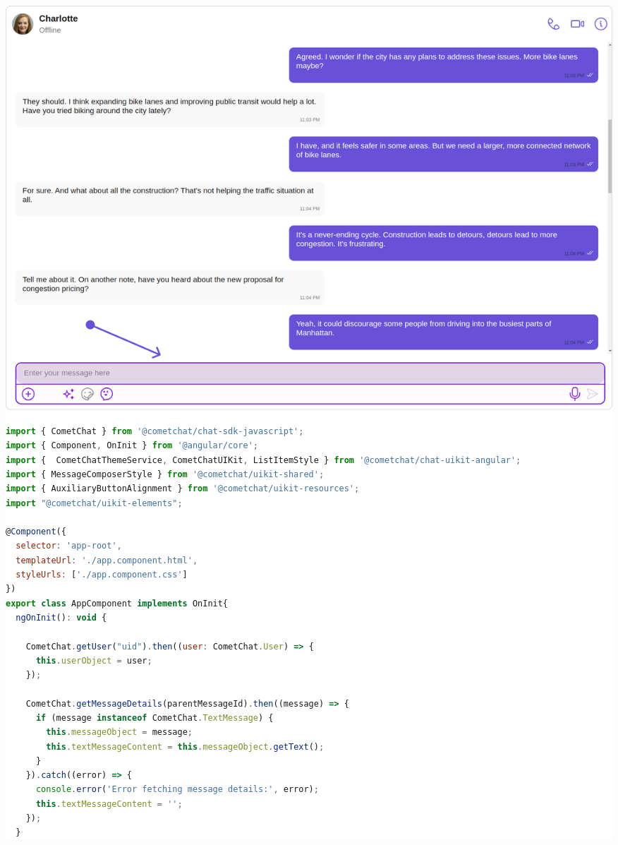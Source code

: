 ![](../../assets/composer_view_custom_web_screens.png)

<Tabs>
<TabItem value="app.component.ts" label="app.component.ts">

```javascript
import { CometChat } from '@cometchat/chat-sdk-javascript';
import { Component, OnInit } from '@angular/core';
import {  CometChatThemeService, CometChatUIKit, ListItemStyle } from '@cometchat/chat-uikit-angular';
import { MessageComposerStyle } from '@cometchat/uikit-shared';
import { AuxiliaryButtonAlignment } from '@cometchat/uikit-resources';
import "@cometchat/uikit-elements";

@Component({
  selector: 'app-root',
  templateUrl: './app.component.html',
  styleUrls: ['./app.component.css']
})
export class AppComponent implements OnInit{
  ngOnInit(): void {

    CometChat.getUser("uid").then((user: CometChat.User) => {
      this.userObject = user;
    });

    CometChat.getMessageDetails(parentMessageId).then((message) => {
      if (message instanceof CometChat.TextMessage) {
        this.messageObject = message;
        this.textMessageContent = this.messageObject.getText();
      }
    }).catch((error) => {
      console.error('Error fetching message details:', error);
      this.textMessageContent = '';
    });
  }
```